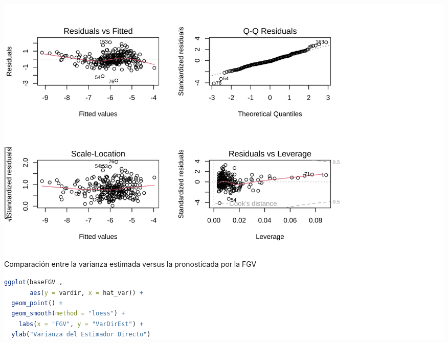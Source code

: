 <img src="03-D1S4_FGV_files/figure-html/unnamed-chunk-12-1.svg" width="672" />

 Comparación entre la varianza estimada versus la pronosticada por la FGV


```r
ggplot(baseFGV , 
       aes(y = vardir, x = hat_var)) + 
  geom_point() +
  geom_smooth(method = "loess") + 
    labs(x = "FGV", y = "VarDirEst") +
  ylab("Varianza del Estimador Directo")
```
